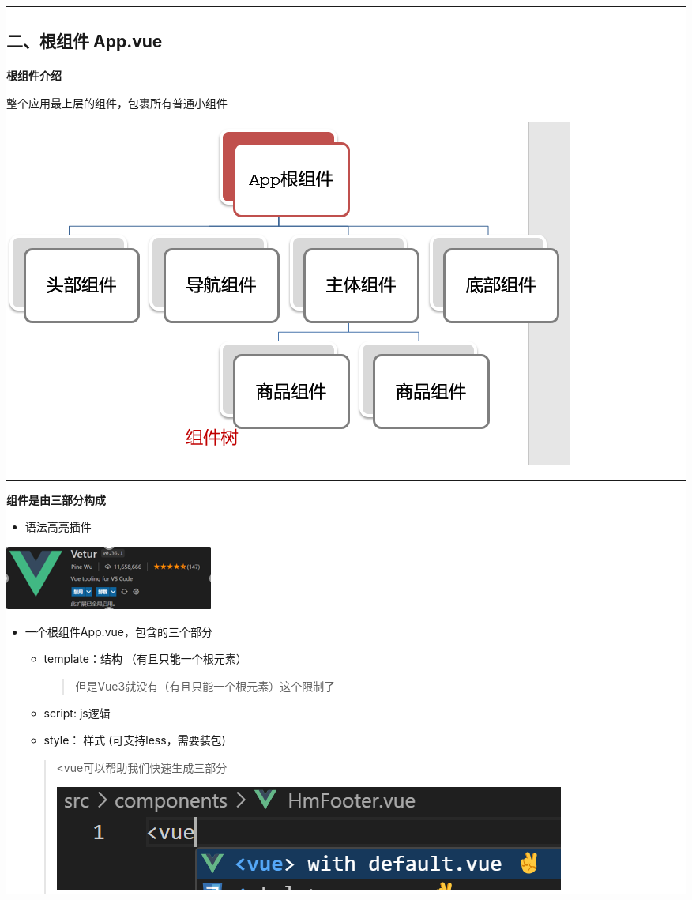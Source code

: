 ----

## 二、根组件 App.vue

**根组件介绍**

整个应用最上层的组件，包裹所有普通小组件

![68216913168](./assets/1682169131688.png)

---

**组件是由三部分构成**

- 语法高亮插件

![68216926426](./assets/1682169264266.png)

- 一个根组件App.vue，包含的三个部分

  - template：结构 （有且只能一个根元素）

    > 但是Vue3就没有（有且只能一个根元素）这个限制了

  - script:   js逻辑 

  - style： 样式 (可支持less，需要装包)

  > <vue可以帮助我们快速生成三部分
  >
  > ![image-20240131135048863](.\assets\image-20240131135048863.png)
